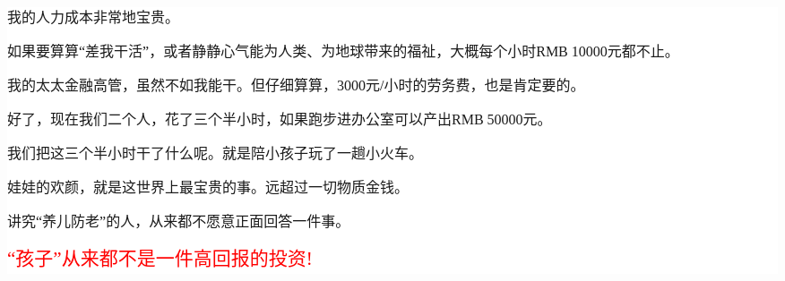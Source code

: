 </p>
<p style="line-height:150%">
<span style="font-size:16px;line-height:150%;font-family:楷体">
</span>
</p>
<p style="line-height:150%">
<span style="font-size:16px;line-height:150%;font-family:楷体">
</span>
</p>
<p style="line-height:150%">
<span style="font-size:16px;line-height:150%;font-family:楷体">
          我的人力成本非常地宝贵。
         </span>
</p>
<p style="line-height:150%">
<span style="font-size:16px;line-height:150%;font-family:楷体">
          如果要算算“差我干活”，或者静静心气能为人类、为地球带来的福祉，大概每个小时RMB 10000元都不止。
         </span>
</p>
<p style="line-height:150%">
<span style="font-size:16px;line-height:150%;font-family:楷体">
</span>
</p>
<p style="line-height:150%">
<span style="font-size:16px;line-height:150%;font-family:楷体">
          我的太太金融高管，虽然不如我能干。但仔细算算，3000元/小时的劳务费，也是肯定要的。
         </span>
</p>
<p style="line-height:150%">
<span style="font-size:16px;line-height:150%;font-family:楷体">
</span>
</p>
<p style="line-height:150%">
<span style="font-size:16px;line-height:150%;font-family:楷体">
          好了，现在我们二个人，花了三个半小时，如果跑步进办公室可以产出RMB 50000元。
         </span>
</p>
<p style="line-height:150%">
<span style="font-size:16px;line-height:150%;font-family:楷体">
          我们把这三个半小时干了什么呢。就是陪小孩子玩了一趟小火车。
         </span>
</p>
<p style="line-height:150%">
<span style="font-size:16px;line-height:150%;font-family:楷体">
          娃娃的欢颜，就是这世界上最宝贵的事。远超过一切物质金钱。
         </span>
</p>
<p style="line-height:150%">
<span style="font-size:16px;line-height:150%;font-family:楷体">
</span>
</p>
<p style="line-height:150%">
<span style="font-size:16px;line-height:150%;font-family:楷体">
</span>
</p>
<p style="line-height:150%">
<span style="font-size:16px;line-height:150%;font-family:楷体">
          讲究“养儿防老”的人，从来都不愿意正面回答一件事。
         </span>
</p>
<p style="line-height:150%">
<span style="font-size:21px;line-height:150%;font-family:楷体;color:red">
          “孩子”从来都不是一件高回报的投资!
         </span>